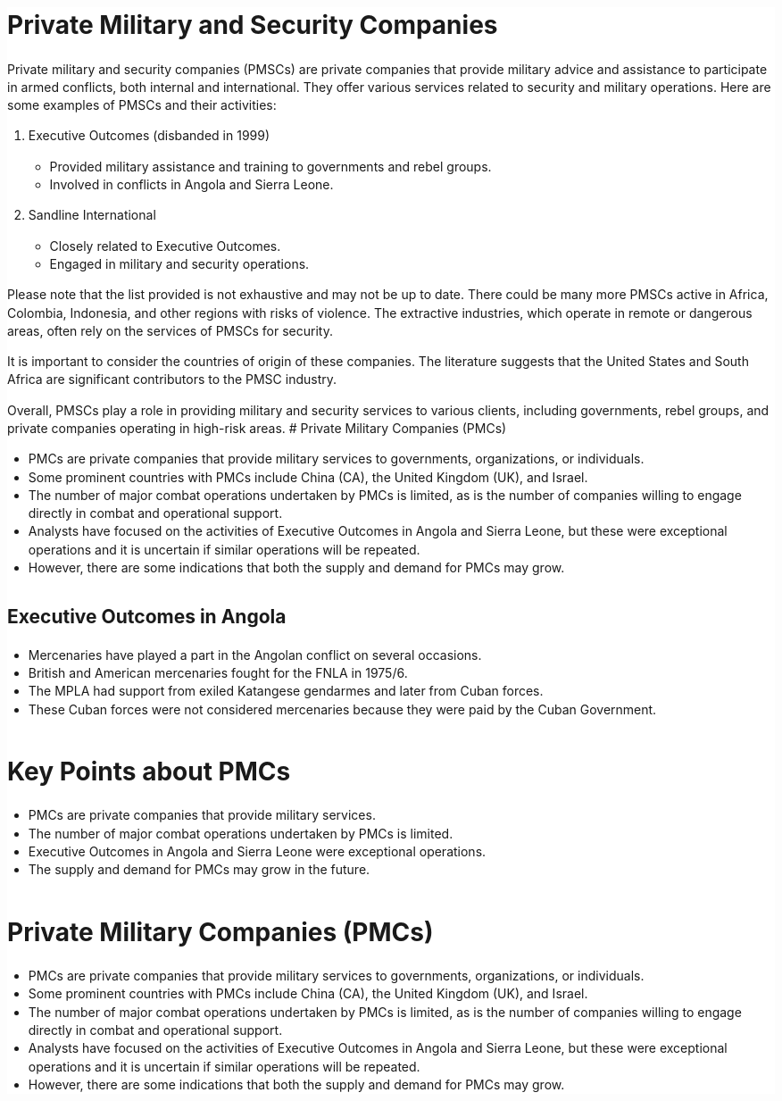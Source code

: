 # Private Military and Security Companies

Private military and security companies (PMSCs) are private companies that provide military advice and assistance to participate in armed conflicts, both internal and international. They offer various services related to security and military operations. Here are some examples of PMSCs and their activities:

1. Executive Outcomes (disbanded in 1999)
   - Provided military assistance and training to governments and rebel groups.
   - Involved in conflicts in Angola and Sierra Leone.

2. Sandline International
   - Closely related to Executive Outcomes.
   - Engaged in military and security operations.

Please note that the list provided is not exhaustive and may not be up to date. There could be many more PMSCs active in Africa, Colombia, Indonesia, and other regions with risks of violence. The extractive industries, which operate in remote or dangerous areas, often rely on the services of PMSCs for security.

It is important to consider the countries of origin of these companies. The literature suggests that the United States and South Africa are significant contributors to the PMSC industry.

Overall, PMSCs play a role in providing military and security services to various clients, including governments, rebel groups, and private companies operating in high-risk areas. # Private Military Companies (PMCs)
- PMCs are private companies that provide military services to governments, organizations, or individuals.
- Some prominent countries with PMCs include China (CA), the United Kingdom (UK), and Israel.
- The number of major combat operations undertaken by PMCs is limited, as is the number of companies willing to engage directly in combat and operational support.
- Analysts have focused on the activities of Executive Outcomes in Angola and Sierra Leone, but these were exceptional operations and it is uncertain if similar operations will be repeated.
- However, there are some indications that both the supply and demand for PMCs may grow.

## Executive Outcomes in Angola
- Mercenaries have played a part in the Angolan conflict on several occasions.
- British and American mercenaries fought for the FNLA in 1975/6.
- The MPLA had support from exiled Katangese gendarmes and later from Cuban forces.
- These Cuban forces were not considered mercenaries because they were paid by the Cuban Government.

# Key Points about PMCs
- PMCs are private companies that provide military services.
- The number of major combat operations undertaken by PMCs is limited.
- Executive Outcomes in Angola and Sierra Leone were exceptional operations.
- The supply and demand for PMCs may grow in the future.

# Private Military Companies (PMCs)
- PMCs are private companies that provide military services to governments, organizations, or individuals.
- Some prominent countries with PMCs include China (CA), the United Kingdom (UK), and Israel.
- The number of major combat operations undertaken by PMCs is limited, as is the number of companies willing to engage directly in combat and operational support.
- Analysts have focused on the activities of Executive Outcomes in Angola and Sierra Leone, but these were exceptional operations and it is uncertain if similar operations will be repeated.
- However, there are some indications that both the supply and demand for PMCs may grow.
